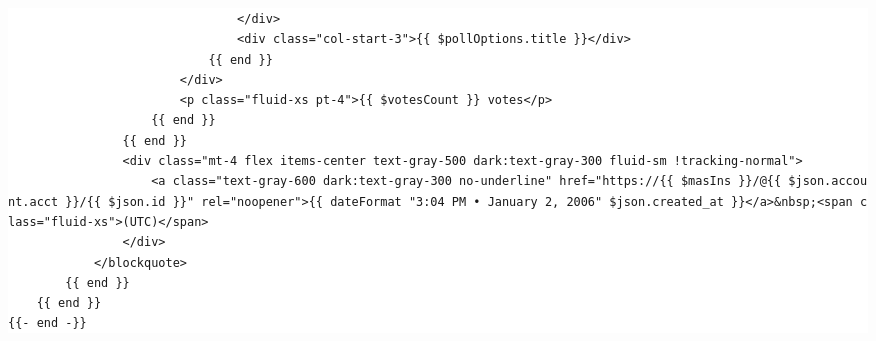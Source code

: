```go-html-template
								</div>
								<div class="col-start-3">{{ $pollOptions.title }}</div>
							{{ end }}
						</div>
						<p class="fluid-xs pt-4">{{ $votesCount }} votes</p>
					{{ end }}
				{{ end }}
				<div class="mt-4 flex items-center text-gray-500 dark:text-gray-300 fluid-sm !tracking-normal">
					<a class="text-gray-600 dark:text-gray-300 no-underline" href="https://{{ $masIns }}/@{{ $json.account.acct }}/{{ $json.id }}" rel="noopener">{{ dateFormat "3:04 PM • January 2, 2006" $json.created_at }}</a>&nbsp;<span class="fluid-xs">(UTC)</span>
				</div>
			</blockquote>
		{{ end }}
	{{ end }}
{{- end -}}
```
